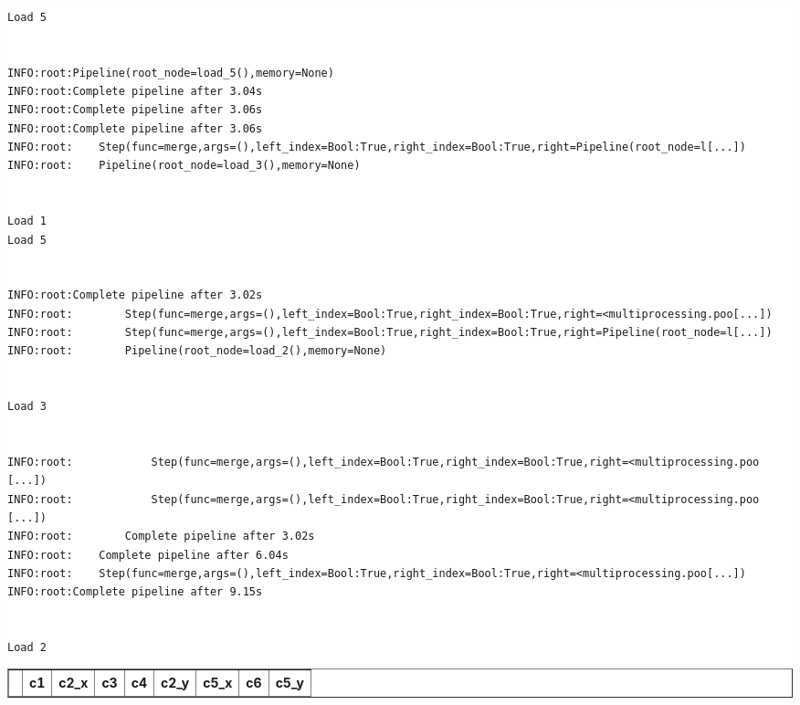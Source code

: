
    Load 5


    INFO:root:Pipeline(root_node=load_5(),memory=None)
    INFO:root:Complete pipeline after 3.04s
    INFO:root:Complete pipeline after 3.06s
    INFO:root:Complete pipeline after 3.06s
    INFO:root:    Step(func=merge,args=(),left_index=Bool:True,right_index=Bool:True,right=Pipeline(root_node=l[...])
    INFO:root:    Pipeline(root_node=load_3(),memory=None)


    Load 1
    Load 5


    INFO:root:Complete pipeline after 3.02s
    INFO:root:        Step(func=merge,args=(),left_index=Bool:True,right_index=Bool:True,right=<multiprocessing.poo[...])
    INFO:root:        Step(func=merge,args=(),left_index=Bool:True,right_index=Bool:True,right=Pipeline(root_node=l[...])
    INFO:root:        Pipeline(root_node=load_2(),memory=None)


    Load 3


    INFO:root:            Step(func=merge,args=(),left_index=Bool:True,right_index=Bool:True,right=<multiprocessing.poo[...])
    INFO:root:            Step(func=merge,args=(),left_index=Bool:True,right_index=Bool:True,right=<multiprocessing.poo[...])
    INFO:root:        Complete pipeline after 3.02s
    INFO:root:    Complete pipeline after 6.04s
    INFO:root:    Step(func=merge,args=(),left_index=Bool:True,right_index=Bool:True,right=<multiprocessing.poo[...])
    INFO:root:Complete pipeline after 9.15s


    Load 2





<div>
<style scoped>
    .dataframe tbody tr th:only-of-type {
        vertical-align: middle;
    }

    .dataframe tbody tr th {
        vertical-align: top;
    }

    .dataframe thead th {
        text-align: right;
    }
</style>
<table border="1" class="dataframe">
  <thead>
    <tr style="text-align: right;">
      <th></th>
      <th>c1</th>
      <th>c2_x</th>
      <th>c3</th>
      <th>c4</th>
      <th>c2_y</th>
      <th>c5_x</th>
      <th>c6</th>
      <th>c5_y</th>
    </tr>
  </thead>